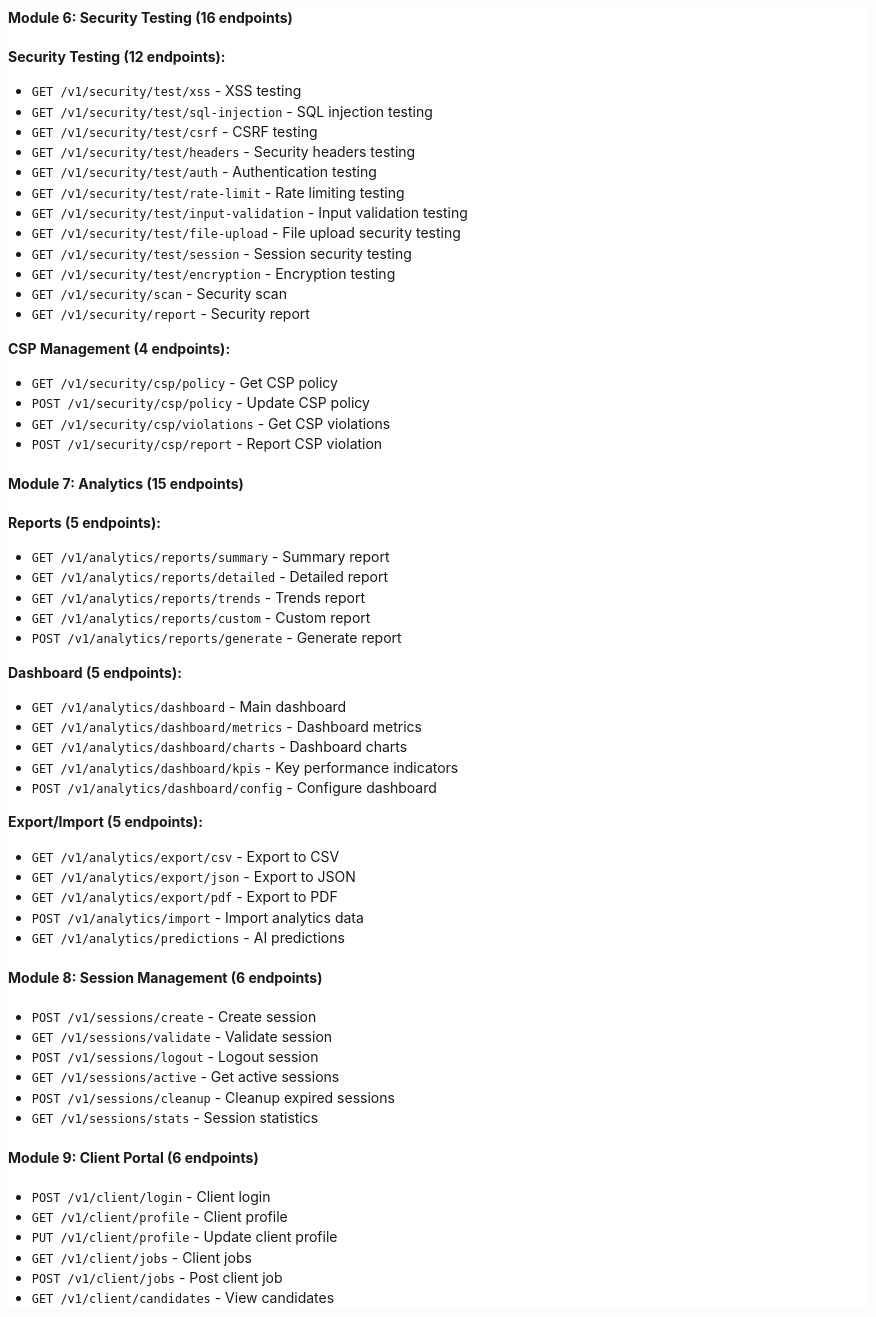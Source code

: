 #### **Module 6: Security Testing (16 endpoints)**
**Security Testing (12 endpoints):**
- `GET /v1/security/test/xss` - XSS testing
- `GET /v1/security/test/sql-injection` - SQL injection testing
- `GET /v1/security/test/csrf` - CSRF testing
- `GET /v1/security/test/headers` - Security headers testing
- `GET /v1/security/test/auth` - Authentication testing
- `GET /v1/security/test/rate-limit` - Rate limiting testing
- `GET /v1/security/test/input-validation` - Input validation testing
- `GET /v1/security/test/file-upload` - File upload security testing
- `GET /v1/security/test/session` - Session security testing
- `GET /v1/security/test/encryption` - Encryption testing
- `GET /v1/security/scan` - Security scan
- `GET /v1/security/report` - Security report

**CSP Management (4 endpoints):**
- `GET /v1/security/csp/policy` - Get CSP policy
- `POST /v1/security/csp/policy` - Update CSP policy
- `GET /v1/security/csp/violations` - Get CSP violations
- `POST /v1/security/csp/report` - Report CSP violation

#### **Module 7: Analytics (15 endpoints)**
**Reports (5 endpoints):**
- `GET /v1/analytics/reports/summary` - Summary report
- `GET /v1/analytics/reports/detailed` - Detailed report
- `GET /v1/analytics/reports/trends` - Trends report
- `GET /v1/analytics/reports/custom` - Custom report
- `POST /v1/analytics/reports/generate` - Generate report

**Dashboard (5 endpoints):**
- `GET /v1/analytics/dashboard` - Main dashboard
- `GET /v1/analytics/dashboard/metrics` - Dashboard metrics
- `GET /v1/analytics/dashboard/charts` - Dashboard charts
- `GET /v1/analytics/dashboard/kpis` - Key performance indicators
- `POST /v1/analytics/dashboard/config` - Configure dashboard

**Export/Import (5 endpoints):**
- `GET /v1/analytics/export/csv` - Export to CSV
- `GET /v1/analytics/export/json` - Export to JSON
- `GET /v1/analytics/export/pdf` - Export to PDF
- `POST /v1/analytics/import` - Import analytics data
- `GET /v1/analytics/predictions` - AI predictions

#### **Module 8: Session Management (6 endpoints)**
- `POST /v1/sessions/create` - Create session
- `GET /v1/sessions/validate` - Validate session
- `POST /v1/sessions/logout` - Logout session
- `GET /v1/sessions/active` - Get active sessions
- `POST /v1/sessions/cleanup` - Cleanup expired sessions
- `GET /v1/sessions/stats` - Session statistics

#### **Module 9: Client Portal (6 endpoints)**
- `POST /v1/client/login` - Client login
- `GET /v1/client/profile` - Client profile
- `PUT /v1/client/profile` - Update client profile
- `GET /v1/client/jobs` - Client jobs
- `POST /v1/client/jobs` - Post client job
- `GET /v1/client/candidates` - View candidates
